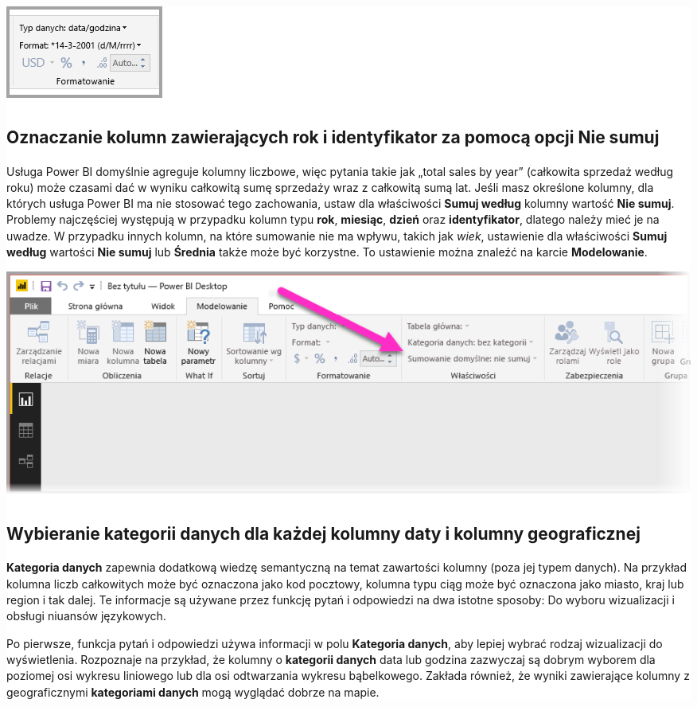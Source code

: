 ![wybieranie prawidłowego typu danych w celu zapewniania ich dostępności dla funkcji pytań i odpowiedzi](media/desktop-qna-in-reports/desktop-qna_05.png)

## <a name="mark-year-and-identifier-columns-as-dont-summarize"></a>Oznaczanie kolumn zawierających rok i identyfikator za pomocą opcji Nie sumuj

Usługa Power BI domyślnie agreguje kolumny liczbowe, więc pytania takie jak „total sales by year” (całkowita sprzedaż według roku) może czasami dać w wyniku całkowitą sumę sprzedaży wraz z całkowitą sumą lat. Jeśli masz określone kolumny, dla których usługa Power BI ma nie stosować tego zachowania, ustaw dla właściwości **Sumuj według** kolumny wartość **Nie sumuj**. Problemy najczęściej występują w przypadku kolumn typu **rok**, **miesiąc**, **dzień** oraz **identyfikator**, dlatego należy mieć je na uwadze. W przypadku innych kolumn, na które sumowanie nie ma wpływu, takich jak *wiek*, ustawienie dla właściwości **Sumuj według** wartości **Nie sumuj** lub **Średnia** także może być korzystne. To ustawienie można znaleźć na karcie **Modelowanie**.

![Kolumny bez sumowania, takie jak rok, miesiąc i data, na potrzeby funkcji pytań i odpowiedzi](media/desktop-qna-in-reports/desktop-qna_06.png)

## <a name="choose-a-data-category-for-each-date-and-geography-column"></a>Wybieranie kategorii danych dla każdej kolumny daty i kolumny geograficznej

**Kategoria danych** zapewnia dodatkową wiedzę semantyczną na temat zawartości kolumny (poza jej typem danych). Na przykład kolumna liczb całkowitych może być oznaczona jako kod pocztowy, kolumna typu ciąg może być oznaczona jako miasto, kraj lub region i tak dalej. Te informacje są używane przez funkcję pytań i odpowiedzi na dwa istotne sposoby: Do wyboru wizualizacji i obsługi niuansów językowych.

Po pierwsze, funkcja pytań i odpowiedzi używa informacji w polu **Kategoria danych**, aby lepiej wybrać rodzaj wizualizacji do wyświetlenia. Rozpoznaje na przykład, że kolumny o **kategorii danych** data lub godzina zazwyczaj są dobrym wyborem dla poziomej osi wykresu liniowego lub dla osi odtwarzania wykresu bąbelkowego. Zakłada również, że wyniki zawierające kolumny z geograficznymi **kategoriami danych** mogą wyglądać dobrze na mapie.
